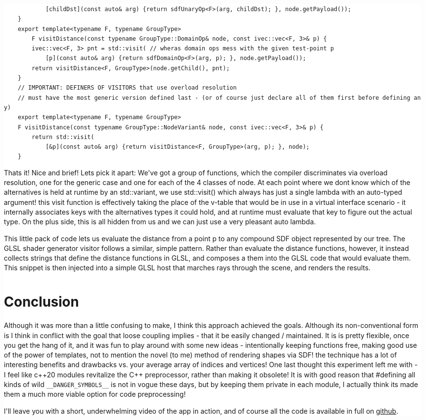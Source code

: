 ```
			[childDst](const auto& arg) {return sdfUnaryOp<F>(arg, childDst); }, node.getPayload());
	}
	export template<typename F, typename GroupType>
		F visitDistance(const typename GroupType::DomainOp& node, const ivec::vec<F, 3>& p) {
		ivec::vec<F, 3> pnt = std::visit( // wheras domain ops mess with the given test-point p
			[p](const auto& arg) {return sdfDomainOp<F>(arg, p); }, node.getPayload());
		return visitDistance<F, GroupType>(node.getChild(), pnt);
	}
	// IMPORTANT: DEFINERS OF VISITORS that use overload resolution
	// must have the most generic version defined last - (or of course just declare all of them first before defining any)
	export template<typename F, typename GroupType>
	F visitDistance(const typename GroupType::NodeVariant& node, const ivec::vec<F, 3>& p) {
		return std::visit( 
			[&p](const auto& arg) {return visitDistance<F, GroupType>(arg, p); }, node);
	}
```
Thats it! Nice and brief! Lets pick it apart:
We've got a group of functions, which the compiler discriminates via overload resolution, one for the generic case and one for each of the 4 classes of node. At each point where we dont know which of the alternatives is held at runtime by an std::variant, we use std::visit() which always has just a single lambda with an auto-typed argument! this visit function is effectively taking the place of the v-table that would be in use in a virtual interface scenario - it internally associates keys with the alternatives types it could hold, and at runtime must evaluate that key to figure out the actual type. On the plus side, this is all hidden from us and we can just use a very pleasant auto lambda.  

This little pack of code lets us evaluate the distance from a point p to any compound SDF object represented by our tree. The GLSL shader generator visitor follows a similar, simple pattern. Rather than evaluate the distance functions, however, it instead collects strings that define the distance functions in GLSL, and composes a them into the GLSL code that would evaluate them. This snippet is then injected into a simple GLSL host that marches rays through the scene, and renders the results.

# Conclusion
Although it was more than a little confusing to make, I think this approach achieved the goals. Although its non-conventional form is I think in conflict with the goal that loose coupling implies - that it be easily changed / maintained. It is is pretty flexible, once you get the hang of it, and it was fun to play around with some new ideas - intentionally keeping functions free, making good use of the power of templates, not to mention the novel (to me) method of rendering shapes via SDF! the technique has a lot of interesting benefits and drawbacks vs. your average array of indices and vertices!
One last thought this experiment left me with - I feel like c++20 modules revitalize the C++ preprocessor, rather than making it obsolete! It is with good reason that #defining all kinds of wild `__DANGER_SYMBOLS__` is not in vogue these days, but by keeping them private in each module, I actually think its made them a much more viable option for code preprocessing!

I'll leave you with a short, underwhelming video of the app in action, and of course all the code is available in full on [github](https://github.com/froyo-np/steply).<BR>
![video of sdf viewer & editor](/docs/_images/viewer.m4v)